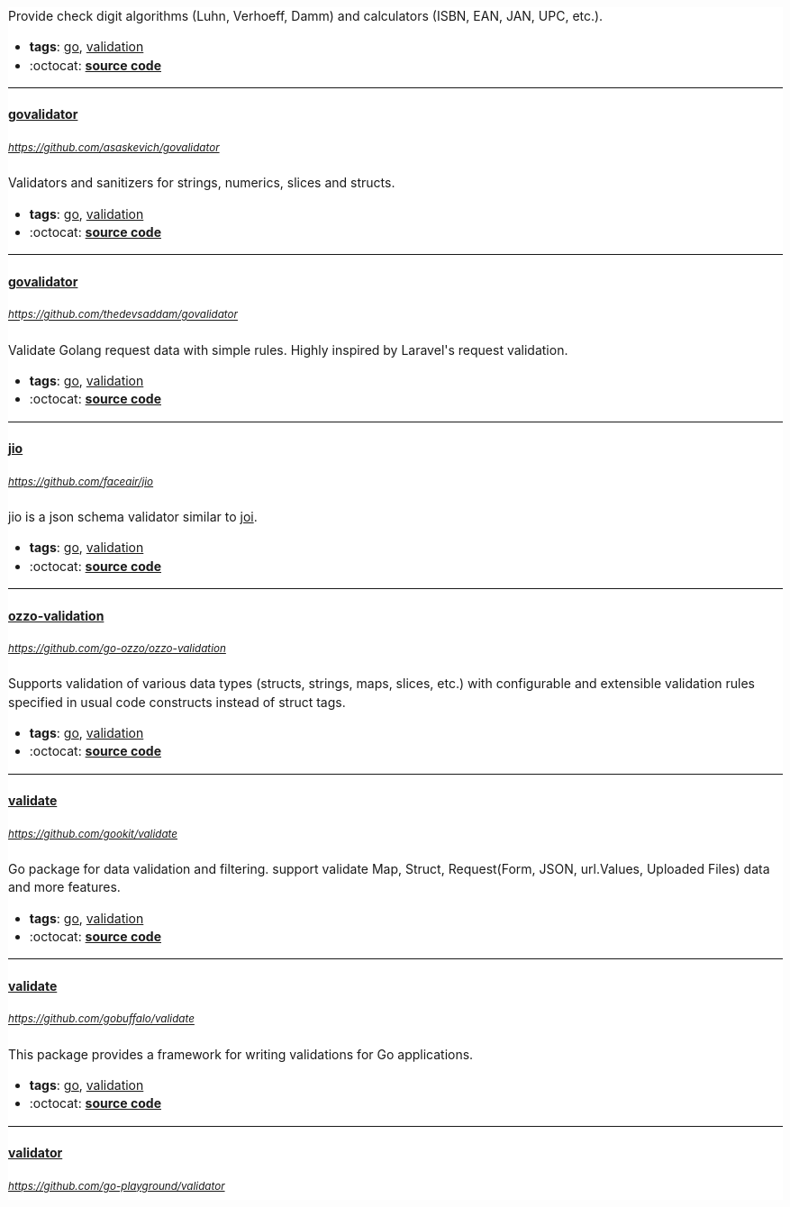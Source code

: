 Provide check digit algorithms (Luhn, Verhoeff, Damm) and calculators (ISBN, EAN, JAN, UPC, etc.).
* **tags**: [go](../tagged/go.md), [validation](../tagged/validation.md)
* :octocat: **[source code](https://github.com/osamingo/checkdigit)**
---
#### [govalidator](https://github.com/asaskevich/govalidator)
_<sup>https://github.com/asaskevich/govalidator</sup>_

Validators and sanitizers for strings, numerics, slices and structs.
* **tags**: [go](../tagged/go.md), [validation](../tagged/validation.md)
* :octocat: **[source code](https://github.com/asaskevich/govalidator)**
---
#### [govalidator](https://github.com/thedevsaddam/govalidator)
_<sup>https://github.com/thedevsaddam/govalidator</sup>_

Validate Golang request data with simple rules. Highly inspired by Laravel's request validation.
* **tags**: [go](../tagged/go.md), [validation](../tagged/validation.md)
* :octocat: **[source code](https://github.com/thedevsaddam/govalidator)**
---
#### [jio](https://github.com/faceair/jio)
_<sup>https://github.com/faceair/jio</sup>_

jio is a json schema validator similar to [joi](https://github.com/hapijs/joi).
* **tags**: [go](../tagged/go.md), [validation](../tagged/validation.md)
* :octocat: **[source code](https://github.com/faceair/jio)**
---
#### [ozzo-validation](https://github.com/go-ozzo/ozzo-validation)
_<sup>https://github.com/go-ozzo/ozzo-validation</sup>_

Supports validation of various data types (structs, strings, maps, slices, etc.) with configurable and extensible validation rules specified in usual code constructs instead of struct tags.
* **tags**: [go](../tagged/go.md), [validation](../tagged/validation.md)
* :octocat: **[source code](https://github.com/go-ozzo/ozzo-validation)**
---
#### [validate](https://github.com/gookit/validate)
_<sup>https://github.com/gookit/validate</sup>_

Go package for data validation and filtering. support validate Map, Struct, Request(Form, JSON, url.Values, Uploaded Files) data and more features.
* **tags**: [go](../tagged/go.md), [validation](../tagged/validation.md)
* :octocat: **[source code](https://github.com/gookit/validate)**
---
#### [validate](https://github.com/gobuffalo/validate)
_<sup>https://github.com/gobuffalo/validate</sup>_

This package provides a framework for writing validations for Go applications.
* **tags**: [go](../tagged/go.md), [validation](../tagged/validation.md)
* :octocat: **[source code](https://github.com/gobuffalo/validate)**
---
#### [validator](https://github.com/go-playground/validator)
_<sup>https://github.com/go-playground/validator</sup>_
